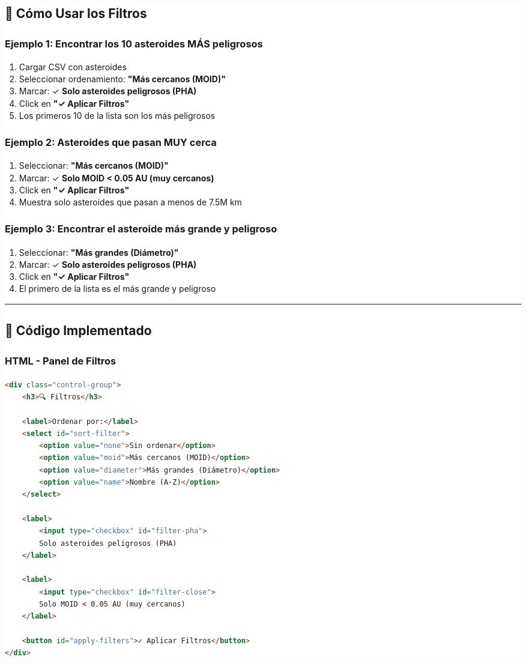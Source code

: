 
## 🎯 Cómo Usar los Filtros

### Ejemplo 1: Encontrar los 10 asteroides MÁS peligrosos

1. Cargar CSV con asteroides
2. Seleccionar ordenamiento: **"Más cercanos (MOID)"**
3. Marcar: ✓ **Solo asteroides peligrosos (PHA)**
4. Click en **"✓ Aplicar Filtros"**
5. Los primeros 10 de la lista son los más peligrosos

### Ejemplo 2: Asteroides que pasan MUY cerca

1. Seleccionar: **"Más cercanos (MOID)"**
2. Marcar: ✓ **Solo MOID < 0.05 AU (muy cercanos)**
3. Click en **"✓ Aplicar Filtros"**
4. Muestra solo asteroides que pasan a menos de 7.5M km

### Ejemplo 3: Encontrar el asteroide más grande y peligroso

1. Seleccionar: **"Más grandes (Diámetro)"**
2. Marcar: ✓ **Solo asteroides peligrosos (PHA)**
3. Click en **"✓ Aplicar Filtros"**
4. El primero de la lista es el más grande y peligroso

---

## 🔧 Código Implementado

### HTML - Panel de Filtros
```html
<div class="control-group">
    <h3>🔍 Filtros</h3>
    
    <label>Ordenar por:</label>
    <select id="sort-filter">
        <option value="none">Sin ordenar</option>
        <option value="moid">Más cercanos (MOID)</option>
        <option value="diameter">Más grandes (Diámetro)</option>
        <option value="name">Nombre (A-Z)</option>
    </select>
    
    <label>
        <input type="checkbox" id="filter-pha">
        Solo asteroides peligrosos (PHA)
    </label>
    
    <label>
        <input type="checkbox" id="filter-close">
        Solo MOID < 0.05 AU (muy cercanos)
    </label>
    
    <button id="apply-filters">✓ Aplicar Filtros</button>
</div>
```
